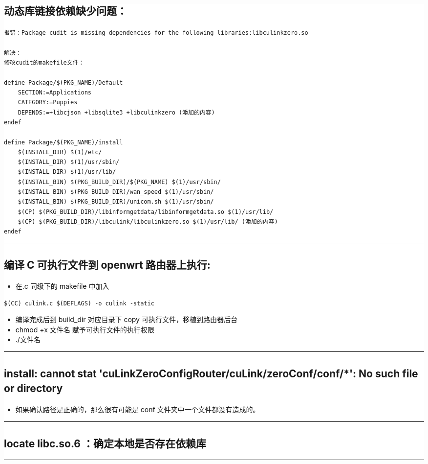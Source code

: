 
## 动态库链接依赖缺少问题：

```
报错：Package cudit is missing dependencies for the following libraries:libculinkzero.so

解决：
修改cudit的makefile文件：

define Package/$(PKG_NAME)/Default
	SECTION:=Applications
	CATEGORY:=Puppies
	DEPENDS:=+libcjson +libsqlite3 +libculinkzero (添加的内容)
endef

define Package/$(PKG_NAME)/install
	$(INSTALL_DIR) $(1)/etc/
	$(INSTALL_DIR) $(1)/usr/sbin/
	$(INSTALL_DIR) $(1)/usr/lib/
	$(INSTALL_BIN) $(PKG_BUILD_DIR)/$(PKG_NAME) $(1)/usr/sbin/
	$(INSTALL_BIN) $(PKG_BUILD_DIR)/wan_speed $(1)/usr/sbin/
	$(INSTALL_BIN) $(PKG_BUILD_DIR)/unicom.sh $(1)/usr/sbin/
	$(CP) $(PKG_BUILD_DIR)/libinformgetdata/libinformgetdata.so $(1)/usr/lib/
	$(CP) $(PKG_BUILD_DIR)/libculink/libculinkzero.so $(1)/usr/lib/ (添加的内容)
endef
```

---

## 编译 C 可执行文件到 openwrt 路由器上执行:

- 在.c 同级下的 makefile 中加入

```
$(CC) culink.c $(DEFLAGS) -o culink -static
```

- 编译完成后到 build_dir 对应目录下 copy 可执行文件，移植到路由器后台
- chmod +x 文件名 赋予可执行文件的执行权限
- ./文件名

---

## install: cannot stat 'cuLinkZeroConfigRouter/cuLink/zeroConf/conf/\*': No such file or directory

- 如果确认路径是正确的，那么很有可能是 conf 文件夹中一个文件都没有造成的。

---

## locate libc.so.6 ：确定本地是否存在依赖库

---
